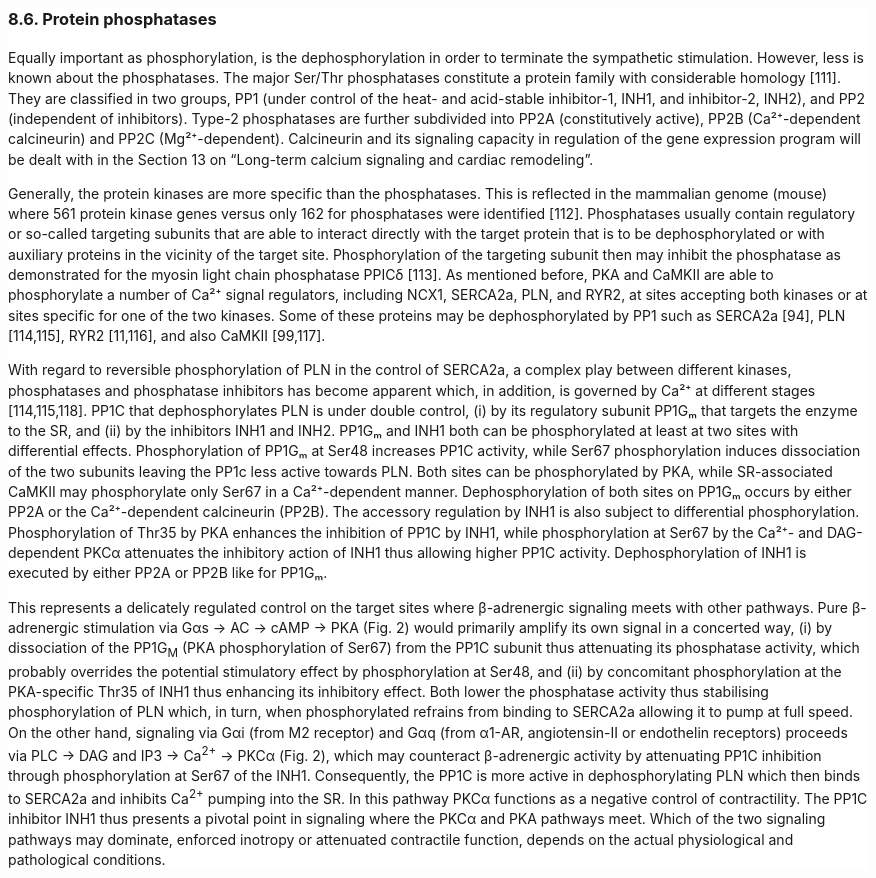 ### 8.6. Protein phosphatases

Equally important as phosphorylation, is the dephosphorylation in order to terminate the sympathetic stimulation. However, less is known about the phosphatases. The major Ser/Thr phosphatases constitute a protein family with considerable homology [111]. They are classified in two groups, PP1 (under control of the heat- and acid-stable inhibitor-1, INH1, and inhibitor-2, INH2), and PP2 (independent of inhibitors). Type-2 phosphatases are further subdivided into PP2A (constitutively active), PP2B (Ca²⁺-dependent calcineurin) and PP2C (Mg²⁺-dependent). Calcineurin and its signaling capacity in regulation of the gene expression program will be dealt with in the Section 13 on “Long-term calcium signaling and cardiac remodeling”.

Generally, the protein kinases are more specific than the phosphatases. This is reflected in the mammalian genome (mouse) where 561 protein kinase genes versus only 162 for phosphatases were identified [112]. Phosphatases usually contain regulatory or so-called targeting subunits that are able to interact directly with the target protein that is to be dephosphorylated or with auxiliary proteins in the vicinity of the target site. Phosphorylation of the targeting subunit then may inhibit the phosphatase as demonstrated for the myosin light chain phosphatase PPICδ [113]. As mentioned before, PKA and CaMKII are able to phosphorylate a number of Ca²⁺ signal regulators, including NCX1, SERCA2a, PLN, and RYR2, at sites accepting both kinases or at sites specific for one of the two kinases. Some of these proteins may be dephosphorylated by PP1 such as SERCA2a [94], PLN [114,115], RYR2 [11,116], and also CaMKII [99,117].

With regard to reversible phosphorylation of PLN in the control of SERCA2a, a complex play between different kinases, phosphatases and phosphatase inhibitors has become apparent which, in addition, is governed by Ca²⁺ at different stages [114,115,118]. PP1C that dephosphorylates PLN is under double control, (i) by its regulatory subunit PP1Gₘ that targets the enzyme to the SR, and (ii) by the inhibitors INH1 and INH2. PP1Gₘ and INH1 both can be phosphorylated at least at two sites with differential effects. Phosphorylation of PP1Gₘ at Ser48 increases PP1C activity, while Ser67 phosphorylation induces dissociation of the two subunits leaving the PP1c less active towards PLN. Both sites can be phosphorylated by PKA, while SR-associated CaMKII may phosphorylate only Ser67 in a Ca²⁺-dependent manner. Dephosphorylation of both sites on PP1Gₘ occurs by either PP2A or the Ca²⁺-dependent calcineurin (PP2B). The accessory regulation by INH1 is also subject to differential phosphorylation. Phosphorylation of Thr35 by PKA enhances the inhibition of PP1C by INH1, while phosphorylation at Ser67 by the Ca²⁺- and DAG-dependent PKCα attenuates the inhibitory action of INH1 thus allowing higher PP1C activity. Dephosphorylation of INH1 is executed by either PP2A or PP2B like for PP1Gₘ.

This represents a delicately regulated control on the target sites where β-adrenergic signaling meets with other pathways. Pure β-adrenergic stimulation via Gαs → AC → cAMP → PKA (Fig. 2) would primarily amplify its own signal in a
concerted way, (i) by dissociation of the PP1G<sub>M</sub> (PKA phosphorylation of Ser67) from the PP1C subunit thus attenuating its phosphatase activity, which probably overrides the potential stimulatory effect by phosphorylation at Ser48, and (ii) by concomitant phosphorylation at the PKA-specific Thr35 of INH1 thus enhancing its inhibitory effect. Both lower the phosphatase activity thus stabilising phosphorylation of PLN which, in turn, when phosphorylated refrains from binding to SERCA2a allowing it to pump at full speed. On the other hand, signaling via Gαi (from M2 receptor) and Gαq (from α1-AR, angiotensin-II or endothelin receptors) proceeds via PLC → DAG and IP3 → Ca<sup>2+</sup> → PKCα (Fig. 2), which may counteract β-adrenergic activity by attenuating PP1C inhibition through phosphorylation at Ser67 of the INH1. Consequently, the PP1C is more active in dephosphorylating PLN which then binds to SERCA2a and inhibits Ca<sup>2+</sup> pumping into the SR. In this pathway PKCα functions as a negative control of contractility. The PP1C inhibitor INH1 thus presents a pivotal point in signaling where the PKCα and PKA pathways meet. Which of the two signaling pathways may dominate, enforced inotropy or attenuated contractile function, depends on the actual physiological and pathological conditions.
